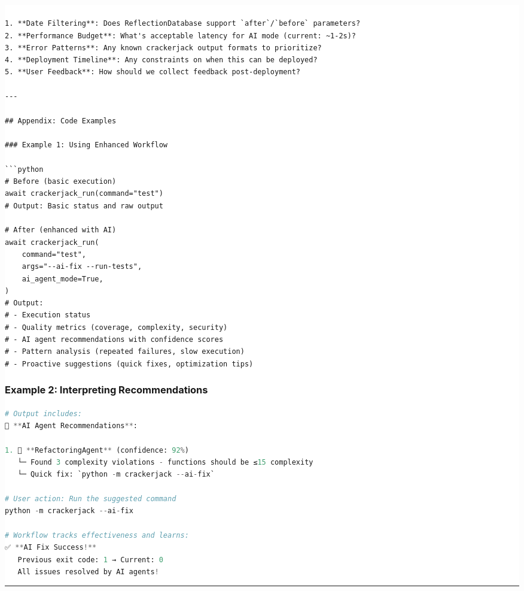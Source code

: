 ````

1. **Date Filtering**: Does ReflectionDatabase support `after`/`before` parameters?
2. **Performance Budget**: What's acceptable latency for AI mode (current: ~1-2s)?
3. **Error Patterns**: Any known crackerjack output formats to prioritize?
4. **Deployment Timeline**: Any constraints on when this can be deployed?
5. **User Feedback**: How should we collect feedback post-deployment?

---

## Appendix: Code Examples

### Example 1: Using Enhanced Workflow

```python
# Before (basic execution)
await crackerjack_run(command="test")
# Output: Basic status and raw output

# After (enhanced with AI)
await crackerjack_run(
    command="test",
    args="--ai-fix --run-tests",
    ai_agent_mode=True,
)
# Output:
# - Execution status
# - Quality metrics (coverage, complexity, security)
# - AI agent recommendations with confidence scores
# - Pattern analysis (repeated failures, slow execution)
# - Proactive suggestions (quick fixes, optimization tips)
````

### Example 2: Interpreting Recommendations

```python
# Output includes:
🧠 **AI Agent Recommendations**:

1. 🔧 **RefactoringAgent** (confidence: 92%)
   └─ Found 3 complexity violations - functions should be ≤15 complexity
   └─ Quick fix: `python -m crackerjack --ai-fix`

# User action: Run the suggested command
python -m crackerjack --ai-fix

# Workflow tracks effectiveness and learns:
✅ **AI Fix Success!**
   Previous exit code: 1 → Current: 0
   All issues resolved by AI agents!
```

______________________________________________________________________

